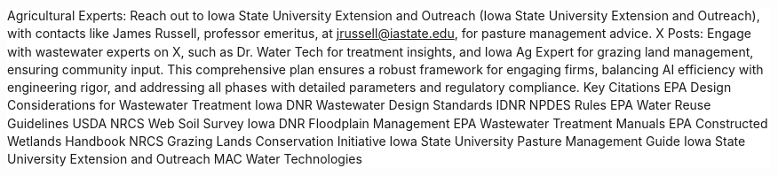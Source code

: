 Agricultural Experts: Reach out to Iowa State University Extension and Outreach (Iowa State University Extension and Outreach), with contacts like James Russell, professor emeritus, at jrussell@iastate.edu, for pasture management advice.
X Posts: Engage with wastewater experts on X, such as Dr. Water Tech for treatment insights, and Iowa Ag Expert for grazing land management, ensuring community input.
This comprehensive plan ensures a robust framework for engaging firms, balancing AI efficiency with engineering rigor, and addressing all phases with detailed parameters and regulatory compliance.
Key Citations
EPA Design Considerations for Wastewater Treatment
Iowa DNR Wastewater Design Standards
IDNR NPDES Rules
EPA Water Reuse Guidelines
USDA NRCS Web Soil Survey
Iowa DNR Floodplain Management
EPA Wastewater Treatment Manuals
EPA Constructed Wetlands Handbook
NRCS Grazing Lands Conservation Initiative
Iowa State University Pasture Management Guide
Iowa State University Extension and Outreach
MAC Water Technologies